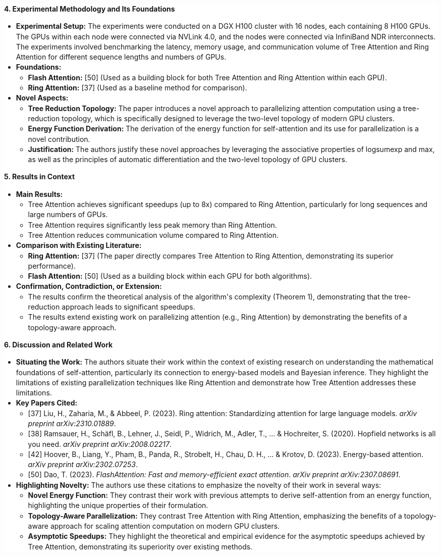 **4. Experimental Methodology and Its Foundations**

* **Experimental Setup:** The experiments were conducted on a DGX H100 cluster with 16 nodes, each containing 8 H100 GPUs. The GPUs within each node were connected via NVLink 4.0, and the nodes were connected via InfiniBand NDR interconnects. The experiments involved benchmarking the latency, memory usage, and communication volume of Tree Attention and Ring Attention for different sequence lengths and numbers of GPUs.
* **Foundations:**
    * **Flash Attention:** [50] (Used as a building block for both Tree Attention and Ring Attention within each GPU).
    * **Ring Attention:** [37] (Used as a baseline method for comparison).
* **Novel Aspects:**
    * **Tree Reduction Topology:** The paper introduces a novel approach to parallelizing attention computation using a tree-reduction topology, which is specifically designed to leverage the two-level topology of modern GPU clusters.
    * **Energy Function Derivation:** The derivation of the energy function for self-attention and its use for parallelization is a novel contribution.
    * **Justification:** The authors justify these novel approaches by leveraging the associative properties of logsumexp and max, as well as the principles of automatic differentiation and the two-level topology of GPU clusters.


**5. Results in Context**

* **Main Results:**
    * Tree Attention achieves significant speedups (up to 8x) compared to Ring Attention, particularly for long sequences and large numbers of GPUs.
    * Tree Attention requires significantly less peak memory than Ring Attention.
    * Tree Attention reduces communication volume compared to Ring Attention.
* **Comparison with Existing Literature:**
    * **Ring Attention:** [37] (The paper directly compares Tree Attention to Ring Attention, demonstrating its superior performance).
    * **Flash Attention:** [50] (Used as a building block within each GPU for both algorithms).
* **Confirmation, Contradiction, or Extension:**
    * The results confirm the theoretical analysis of the algorithm's complexity (Theorem 1), demonstrating that the tree-reduction approach leads to significant speedups.
    * The results extend existing work on parallelizing attention (e.g., Ring Attention) by demonstrating the benefits of a topology-aware approach.


**6. Discussion and Related Work**

* **Situating the Work:** The authors situate their work within the context of existing research on understanding the mathematical foundations of self-attention, particularly its connection to energy-based models and Bayesian inference. They highlight the limitations of existing parallelization techniques like Ring Attention and demonstrate how Tree Attention addresses these limitations.
* **Key Papers Cited:**
    * [37] Liu, H., Zaharia, M., & Abbeel, P. (2023). Ring attention:  Standardizing attention for large language models. *arXiv preprint arXiv:2310.01889*.
    * [38] Ramsauer, H., Schäfl, B., Lehner, J., Seidl, P., Widrich, M., Adler, T., ... & Hochreiter, S. (2020). Hopfield networks is all you need. *arXiv preprint arXiv:2008.02217*.
    * [42] Hoover, B., Liang, Y., Pham, B., Panda, R., Strobelt, H., Chau, D. H., ... & Krotov, D. (2023). Energy-based attention. *arXiv preprint arXiv:2302.07253*.
    * [50] Dao, T. (2023). *FlashAttention: Fast and memory-efficient exact attention*. *arXiv preprint arXiv:2307.08691*.
* **Highlighting Novelty:** The authors use these citations to emphasize the novelty of their work in several ways:
    * **Novel Energy Function:** They contrast their work with previous attempts to derive self-attention from an energy function, highlighting the unique properties of their formulation.
    * **Topology-Aware Parallelization:** They contrast Tree Attention with Ring Attention, emphasizing the benefits of a topology-aware approach for scaling attention computation on modern GPU clusters.
    * **Asymptotic Speedups:** They highlight the theoretical and empirical evidence for the asymptotic speedups achieved by Tree Attention, demonstrating its superiority over existing methods.
